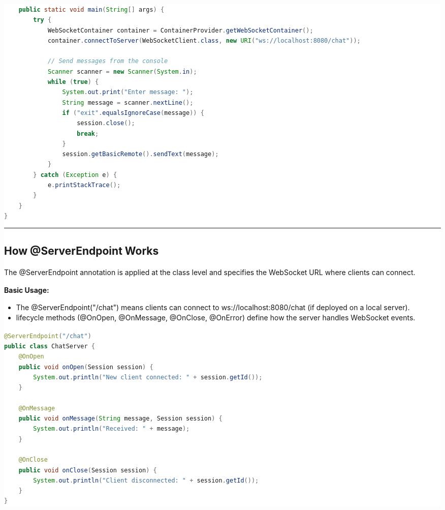```java 
    public static void main(String[] args) {
        try {
            WebSocketContainer container = ContainerProvider.getWebSocketContainer();
            container.connectToServer(WebSocketClient.class, new URI("ws://localhost:8080/chat"));

            // Send messages from the console
            Scanner scanner = new Scanner(System.in);
            while (true) {
                System.out.print("Enter message: ");
                String message = scanner.nextLine();
                if ("exit".equalsIgnoreCase(message)) {
                    session.close();
                    break;
                }
                session.getBasicRemote().sendText(message);
            }
        } catch (Exception e) {
            e.printStackTrace();
        }
    }
}
```
----------------------------------------------------------

## How @ServerEndpoint Works

The @ServerEndpoint annotation is applied at the class level and specifies the WebSocket URL where clients can connect.

**Basic Usage:**

* The @ServerEndpoint("/chat") means clients can connect to ws://localhost:8080/chat (if deployed on a local server).
*  lifecycle methods (@OnOpen, @OnMessage, @OnClose, @OnError) define how the server handles WebSocket events.

```java
@ServerEndpoint("/chat")
public class ChatServer {
    @OnOpen
    public void onOpen(Session session) {
        System.out.println("New client connected: " + session.getId());
    }

    @OnMessage
    public void onMessage(String message, Session session) {
        System.out.println("Received: " + message);
    }

    @OnClose
    public void onClose(Session session) {
        System.out.println("Client disconnected: " + session.getId());
    }
}
```
